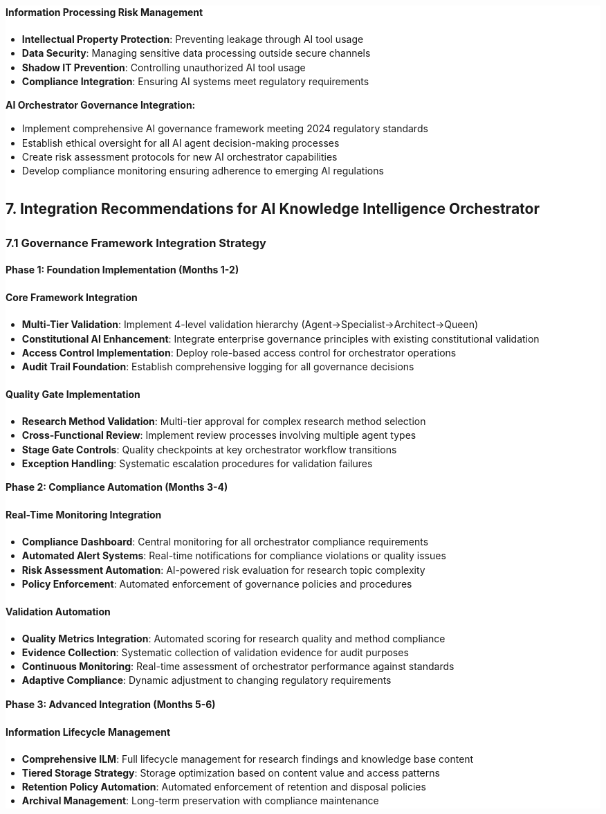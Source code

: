 #### Information Processing Risk Management
- **Intellectual Property Protection**: Preventing leakage through AI tool usage
- **Data Security**: Managing sensitive data processing outside secure channels
- **Shadow IT Prevention**: Controlling unauthorized AI tool usage
- **Compliance Integration**: Ensuring AI systems meet regulatory requirements

**AI Orchestrator Governance Integration:**
- Implement comprehensive AI governance framework meeting 2024 regulatory standards
- Establish ethical oversight for all AI agent decision-making processes
- Create risk assessment protocols for new AI orchestrator capabilities
- Develop compliance monitoring ensuring adherence to emerging AI regulations

## 7. Integration Recommendations for AI Knowledge Intelligence Orchestrator

### 7.1 Governance Framework Integration Strategy

**Phase 1: Foundation Implementation (Months 1-2)**

#### Core Framework Integration
- **Multi-Tier Validation**: Implement 4-level validation hierarchy (Agent→Specialist→Architect→Queen)
- **Constitutional AI Enhancement**: Integrate enterprise governance principles with existing constitutional validation
- **Access Control Implementation**: Deploy role-based access control for orchestrator operations
- **Audit Trail Foundation**: Establish comprehensive logging for all governance decisions

#### Quality Gate Implementation
- **Research Method Validation**: Multi-tier approval for complex research method selection
- **Cross-Functional Review**: Implement review processes involving multiple agent types
- **Stage Gate Controls**: Quality checkpoints at key orchestrator workflow transitions
- **Exception Handling**: Systematic escalation procedures for validation failures

**Phase 2: Compliance Automation (Months 3-4)**

#### Real-Time Monitoring Integration
- **Compliance Dashboard**: Central monitoring for all orchestrator compliance requirements
- **Automated Alert Systems**: Real-time notifications for compliance violations or quality issues
- **Risk Assessment Automation**: AI-powered risk evaluation for research topic complexity
- **Policy Enforcement**: Automated enforcement of governance policies and procedures

#### Validation Automation
- **Quality Metrics Integration**: Automated scoring for research quality and method compliance
- **Evidence Collection**: Systematic collection of validation evidence for audit purposes
- **Continuous Monitoring**: Real-time assessment of orchestrator performance against standards
- **Adaptive Compliance**: Dynamic adjustment to changing regulatory requirements

**Phase 3: Advanced Integration (Months 5-6)**

#### Information Lifecycle Management
- **Comprehensive ILM**: Full lifecycle management for research findings and knowledge base content
- **Tiered Storage Strategy**: Storage optimization based on content value and access patterns
- **Retention Policy Automation**: Automated enforcement of retention and disposal policies
- **Archival Management**: Long-term preservation with compliance maintenance
